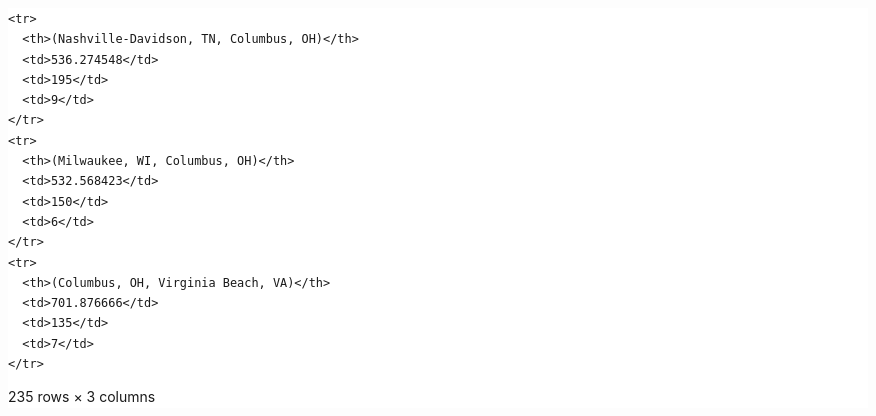     <tr>
      <th>(Nashville-Davidson, TN, Columbus, OH)</th>
      <td>536.274548</td>
      <td>195</td>
      <td>9</td>
    </tr>
    <tr>
      <th>(Milwaukee, WI, Columbus, OH)</th>
      <td>532.568423</td>
      <td>150</td>
      <td>6</td>
    </tr>
    <tr>
      <th>(Columbus, OH, Virginia Beach, VA)</th>
      <td>701.876666</td>
      <td>135</td>
      <td>7</td>
    </tr>
  </tbody>
</table>
<p>235 rows × 3 columns</p>
</div>


